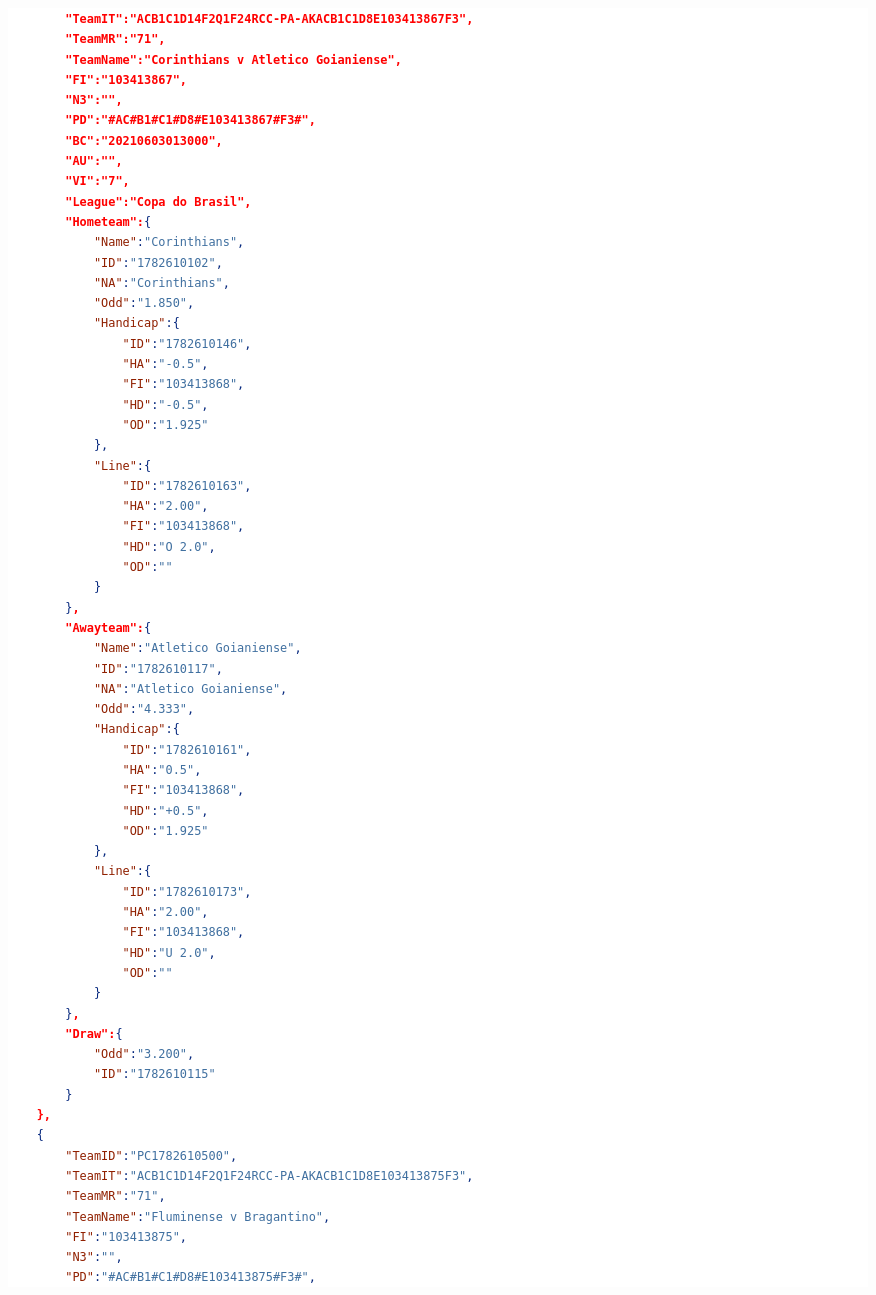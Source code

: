 ```json
        "TeamIT":"ACB1C1D14F2Q1F24RCC-PA-AKACB1C1D8E103413867F3",
        "TeamMR":"71",
        "TeamName":"Corinthians v Atletico Goianiense",
        "FI":"103413867",
        "N3":"",
        "PD":"#AC#B1#C1#D8#E103413867#F3#",
        "BC":"20210603013000",
        "AU":"",
        "VI":"7",
        "League":"Copa do Brasil",
        "Hometeam":{
            "Name":"Corinthians",
            "ID":"1782610102",
            "NA":"Corinthians",
            "Odd":"1.850",
            "Handicap":{
                "ID":"1782610146",
                "HA":"-0.5",
                "FI":"103413868",
                "HD":"-0.5",
                "OD":"1.925"
            },
            "Line":{
                "ID":"1782610163",
                "HA":"2.00",
                "FI":"103413868",
                "HD":"O 2.0",
                "OD":""
            }
        },
        "Awayteam":{
            "Name":"Atletico Goianiense",
            "ID":"1782610117",
            "NA":"Atletico Goianiense",
            "Odd":"4.333",
            "Handicap":{
                "ID":"1782610161",
                "HA":"0.5",
                "FI":"103413868",
                "HD":"+0.5",
                "OD":"1.925"
            },
            "Line":{
                "ID":"1782610173",
                "HA":"2.00",
                "FI":"103413868",
                "HD":"U 2.0",
                "OD":""
            }
        },
        "Draw":{
            "Odd":"3.200",
            "ID":"1782610115"
        }
    },
    {
        "TeamID":"PC1782610500",
        "TeamIT":"ACB1C1D14F2Q1F24RCC-PA-AKACB1C1D8E103413875F3",
        "TeamMR":"71",
        "TeamName":"Fluminense v Bragantino",
        "FI":"103413875",
        "N3":"",
        "PD":"#AC#B1#C1#D8#E103413875#F3#",
```